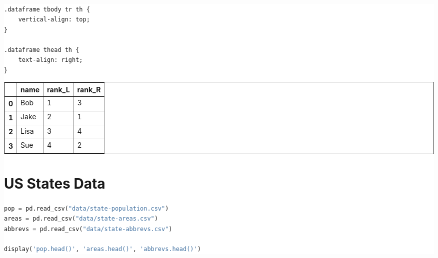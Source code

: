     .dataframe tbody tr th {
        vertical-align: top;
    }

    .dataframe thead th {
        text-align: right;
    }
</style>
<table border="1" class="dataframe">
  <thead>
    <tr style="text-align: right;">
      <th></th>
      <th>name</th>
      <th>rank_L</th>
      <th>rank_R</th>
    </tr>
  </thead>
  <tbody>
    <tr>
      <th>0</th>
      <td>Bob</td>
      <td>1</td>
      <td>3</td>
    </tr>
    <tr>
      <th>1</th>
      <td>Jake</td>
      <td>2</td>
      <td>1</td>
    </tr>
    <tr>
      <th>2</th>
      <td>Lisa</td>
      <td>3</td>
      <td>4</td>
    </tr>
    <tr>
      <th>3</th>
      <td>Sue</td>
      <td>4</td>
      <td>2</td>
    </tr>
  </tbody>
</table>
</div>



# US States Data


```python
pop = pd.read_csv("data/state-population.csv")
areas = pd.read_csv("data/state-areas.csv")
abbrevs = pd.read_csv("data/state-abbrevs.csv")

display('pop.head()', 'areas.head()', 'abbrevs.head()')
```
